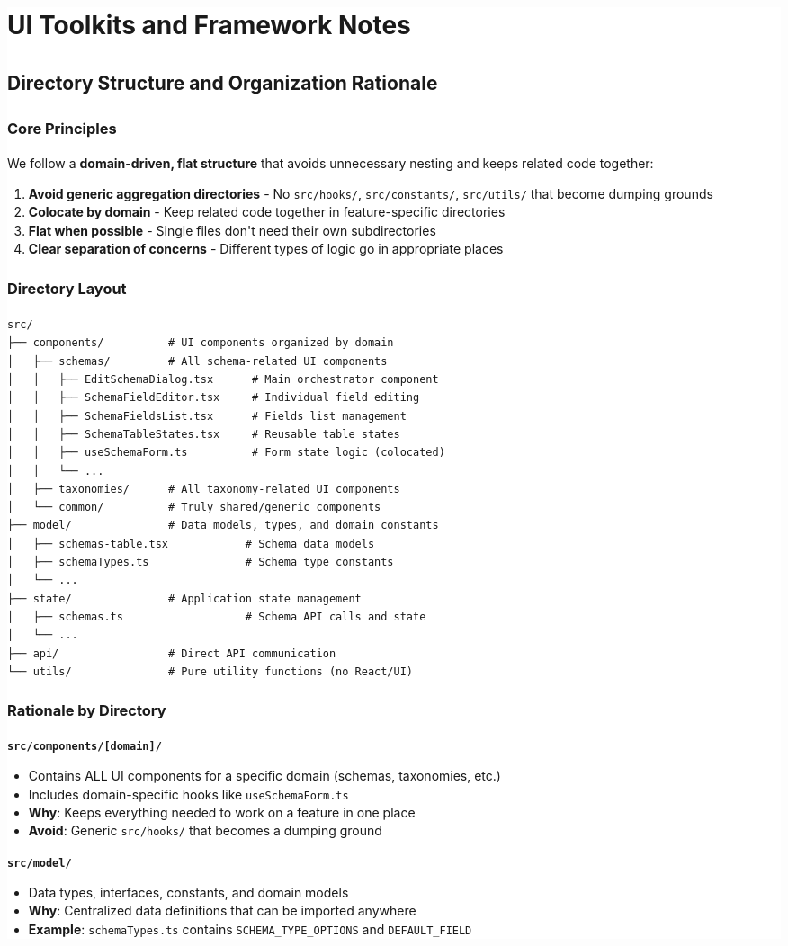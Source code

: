 # UI Toolkits and Framework Notes

## Directory Structure and Organization Rationale

### Core Principles

We follow a **domain-driven, flat structure** that avoids unnecessary nesting and keeps related code together:

1. **Avoid generic aggregation directories** - No `src/hooks/`, `src/constants/`, `src/utils/` that become dumping grounds
2. **Colocate by domain** - Keep related code together in feature-specific directories  
3. **Flat when possible** - Single files don't need their own subdirectories
4. **Clear separation of concerns** - Different types of logic go in appropriate places

### Directory Layout

```
src/
├── components/          # UI components organized by domain
│   ├── schemas/         # All schema-related UI components
│   │   ├── EditSchemaDialog.tsx      # Main orchestrator component
│   │   ├── SchemaFieldEditor.tsx     # Individual field editing
│   │   ├── SchemaFieldsList.tsx      # Fields list management
│   │   ├── SchemaTableStates.tsx     # Reusable table states
│   │   ├── useSchemaForm.ts          # Form state logic (colocated)
│   │   └── ...
│   ├── taxonomies/      # All taxonomy-related UI components
│   └── common/          # Truly shared/generic components
├── model/               # Data models, types, and domain constants
│   ├── schemas-table.tsx            # Schema data models
│   ├── schemaTypes.ts               # Schema type constants
│   └── ...
├── state/               # Application state management
│   ├── schemas.ts                   # Schema API calls and state
│   └── ...
├── api/                 # Direct API communication
└── utils/               # Pure utility functions (no React/UI)
```

### Rationale by Directory

**`src/components/[domain]/`**
- Contains ALL UI components for a specific domain (schemas, taxonomies, etc.)
- Includes domain-specific hooks like `useSchemaForm.ts` 
- **Why**: Keeps everything needed to work on a feature in one place
- **Avoid**: Generic `src/hooks/` that becomes a dumping ground

**`src/model/`**
- Data types, interfaces, constants, and domain models
- **Why**: Centralized data definitions that can be imported anywhere
- **Example**: `schemaTypes.ts` contains `SCHEMA_TYPE_OPTIONS` and `DEFAULT_FIELD`
